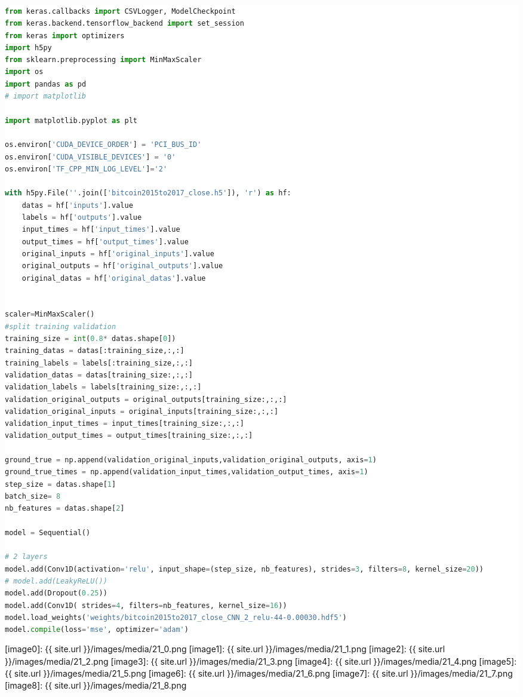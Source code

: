 ```Python
from keras.callbacks import CSVLogger, ModelCheckpoint
from keras.backend.tensorflow_backend import set_session
from keras import optimizers
import h5py
from sklearn.preprocessing import MinMaxScaler
import os
import pandas as pd
# import matplotlib

import matplotlib.pyplot as plt

os.environ['CUDA_DEVICE_ORDER'] = 'PCI_BUS_ID'
os.environ['CUDA_VISIBLE_DEVICES'] = '0'
os.environ['TF_CPP_MIN_LOG_LEVEL']='2'

with h5py.File(''.join(['bitcoin2015to2017_close.h5']), 'r') as hf:
    datas = hf['inputs'].value
    labels = hf['outputs'].value
    input_times = hf['input_times'].value
    output_times = hf['output_times'].value
    original_inputs = hf['original_inputs'].value
    original_outputs = hf['original_outputs'].value
    original_datas = hf['original_datas'].value


scaler=MinMaxScaler()
#split training validation
training_size = int(0.8* datas.shape[0])
training_datas = datas[:training_size,:,:]
training_labels = labels[:training_size,:,:]
validation_datas = datas[training_size:,:,:]
validation_labels = labels[training_size:,:,:]
validation_original_outputs = original_outputs[training_size:,:,:]
validation_original_inputs = original_inputs[training_size:,:,:]
validation_input_times = input_times[training_size:,:,:]
validation_output_times = output_times[training_size:,:,:]

ground_true = np.append(validation_original_inputs,validation_original_outputs, axis=1)
ground_true_times = np.append(validation_input_times,validation_output_times, axis=1)
step_size = datas.shape[1]
batch_size= 8
nb_features = datas.shape[2]

model = Sequential()

# 2 layers
model.add(Conv1D(activation='relu', input_shape=(step_size, nb_features), strides=3, filters=8, kernel_size=20))
# model.add(LeakyReLU())
model.add(Dropout(0.25))
model.add(Conv1D( strides=4, filters=nb_features, kernel_size=16))
model.load_weights('weights/bitcoin2015to2017_close_CNN_2_relu-44-0.00030.hdf5')
model.compile(loss='mse', optimizer='adam')
```


[//]: # (Image References)
[image0]: {{ site.url }}/images/media/21_0.png 
[image1]: {{ site.url }}/images/media/21_1.png 
[image2]: {{ site.url }}/images/media/21_2.png 
[image3]: {{ site.url }}/images/media/21_3.png 
[image4]: {{ site.url }}/images/media/21_4.png 
[image5]: {{ site.url }}/images/media/21_5.png 
[image6]: {{ site.url }}/images/media/21_6.png 
[image7]: {{ site.url }}/images/media/21_7.png 
[image8]: {{ site.url }}/images/media/21_8.png 